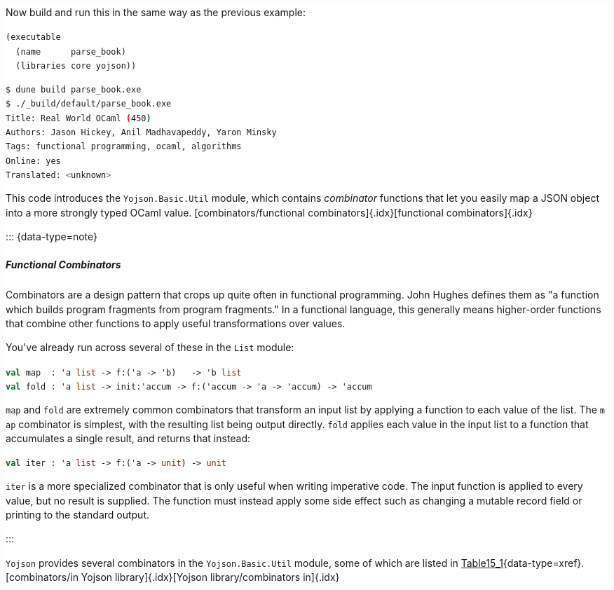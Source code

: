 Now build and run this in the same way as the previous example:

```scheme
(executable
  (name      parse_book)
  (libraries core yojson))
```



```sh dir=examples/parse_book
$ dune build parse_book.exe
$ ./_build/default/parse_book.exe
Title: Real World OCaml (450)
Authors: Jason Hickey, Anil Madhavapeddy, Yaron Minsky
Tags: functional programming, ocaml, algorithms
Online: yes
Translated: <unknown>
```

This code introduces the `Yojson.Basic.Util` module, which contains
*combinator* functions that let you easily map a JSON object into a more
strongly typed OCaml value. [combinators/functional
combinators]{.idx}[functional combinators]{.idx}

::: {data-type=note}
##### Functional Combinators

Combinators are a design pattern that crops up quite often in functional
programming. John Hughes defines them as "a function which builds program
fragments from program fragments." In a functional language, this generally
means higher-order functions that combine other functions to apply useful
transformations over values.

You've already run across several of these in the `List` module:

```ocaml file=examples/list_excerpt.mli,part=0
val map  : 'a list -> f:('a -> 'b)   -> 'b list
val fold : 'a list -> init:'accum -> f:('accum -> 'a -> 'accum) -> 'accum
```

`map` and `fold` are extremely common combinators that transform an input
list by applying a function to each value of the list. The `map` combinator
is simplest, with the resulting list being output directly. `fold` applies
each value in the input list to a function that accumulates a single result,
and returns that instead:

```ocaml file=examples/list_excerpt.mli,part=1
val iter : 'a list -> f:('a -> unit) -> unit
```

`iter` is a more specialized combinator that is only useful when writing
imperative code. The input function is applied to every value, but no result
is supplied. The function must instead apply some side effect such as
changing a mutable record field or printing to the standard output.

:::

`Yojson` provides several combinators in the `Yojson.Basic.Util` module, some
of which are listed in [Table15_1](json.html#table15_1){data-type=xref}.
[combinators/in Yojson library]{.idx}[Yojson library/combinators in]{.idx}
